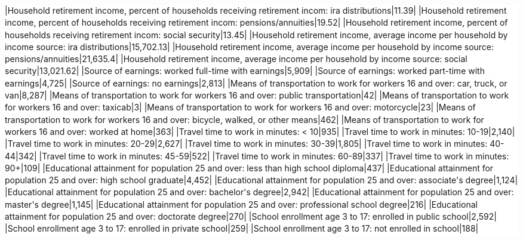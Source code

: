 |Household retirement income, percent of households receiving retirement incom: ira distributions|11.39|
|Household retirement income, percent of households receiving retirement incom: pensions/annuities|19.52|
|Household retirement income, percent of households receiving retirement incom: social security|13.45|
|Household retirement income, average income per household by income source: ira distributions|15,702.13|
|Household retirement income, average income per household by income source: pensions/annuities|21,635.4|
|Household retirement income, average income per household by income source: social security|13,021.62|
|Source of earnings: worked full-time with earnings|5,909|
|Source of earnings: worked part-time with earnings|4,725|
|Source of earnings: no earnings|2,813|
|Means of transportation to work for workers 16 and over: car, truck, or van|8,287|
|Means of transportation to work for workers 16 and over: public transportation|42|
|Means of transportation to work for workers 16 and over: taxicab|3|
|Means of transportation to work for workers 16 and over: motorcycle|23|
|Means of transportation to work for workers 16 and over: bicycle, walked, or other means|462|
|Means of transportation to work for workers 16 and over: worked at home|363|
|Travel time to work in minutes: < 10|935|
|Travel time to work in minutes: 10-19|2,140|
|Travel time to work in minutes: 20-29|2,627|
|Travel time to work in minutes: 30-39|1,805|
|Travel time to work in minutes: 40-44|342|
|Travel time to work in minutes: 45-59|522|
|Travel time to work in minutes: 60-89|337|
|Travel time to work in minutes: 90+|109|
|Educational attainment for population 25 and over: less than high school diploma|437|
|Educational attainment for population 25 and over: high school graduate|4,452|
|Educational attainment for population 25 and over: associate's degree|1,124|
|Educational attainment for population 25 and over: bachelor's degree|2,942|
|Educational attainment for population 25 and over: master's degree|1,145|
|Educational attainment for population 25 and over: professional school degree|216|
|Educational attainment for population 25 and over: doctorate degree|270|
|School enrollment age 3 to 17: enrolled in public school|2,592|
|School enrollment age 3 to 17: enrolled in private school|259|
|School enrollment age 3 to 17: not enrolled in school|188|
